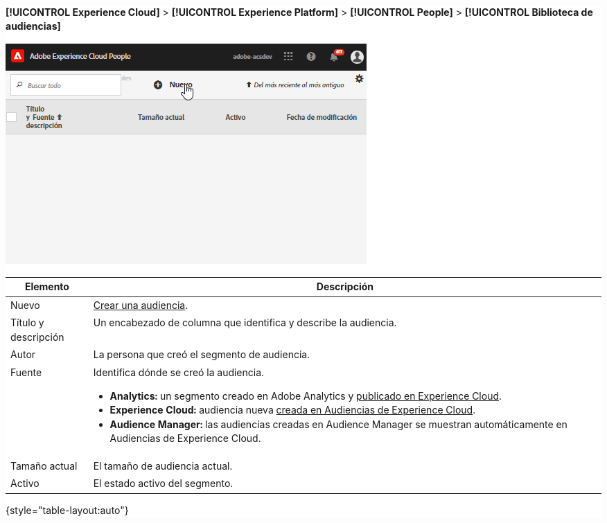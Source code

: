 **[!UICONTROL Experience Cloud]** > **[!UICONTROL Experience Platform]** > **[!UICONTROL People]** > **[!UICONTROL Biblioteca de audiencias]**

![Adición de una audiencia en la biblioteca de audiencias](assets/audience_library.png)

| Elemento | Descripción |
|--- |--- |
| Nuevo | [Crear una audiencia](audience-library.md). |
| Título y descripción | Un encabezado de columna que identifica y describe la audiencia. |
| Autor | La persona que creó el segmento de audiencia. |
| Fuente | Identifica dónde se creó la audiencia.<ul><li>**Analytics:** un segmento creado en Adobe Analytics y [publicado en Experience Cloud](audience-library.md).</li><li>**Experience Cloud:** audiencia nueva [creada en Audiencias de Experience Cloud](audience-library.md).</li><li>**Audience Manager:** las audiencias creadas en Audience Manager se muestran automáticamente en Audiencias de Experience Cloud.</li></ul> |
| Tamaño actual | El tamaño de audiencia actual. |
| Activo | El estado activo del segmento. |

{style=&quot;table-layout:auto&quot;}
